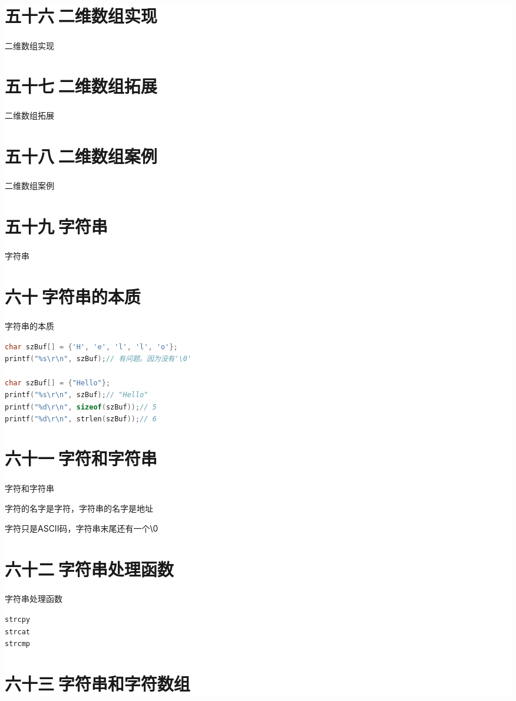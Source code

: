 # 五十六 二维数组实现

二维数组实现

# 五十七 二维数组拓展

二维数组拓展

# 五十八 二维数组案例

二维数组案例

# 五十九 字符串

字符串

# 六十 字符串的本质

字符串的本质

```c
char szBuf[] = {'H', 'e', 'l', 'l', 'o'};
printf("%s\r\n", szBuf);// 有问题。因为没有'\0'

char szBuf[] = {"Hello"};
printf("%s\r\n", szBuf);// "Hello"
printf("%d\r\n", sizeof(szBuf));// 5
printf("%d\r\n", strlen(szBuf));// 6
```

# 六十一 字符和字符串

字符和字符串

字符的名字是字符，字符串的名字是地址

字符只是ASCII码，字符串末尾还有一个\0

# 六十二 字符串处理函数

字符串处理函数

```c
strcpy
strcat
strcmp
```

# 六十三 字符串和字符数组
